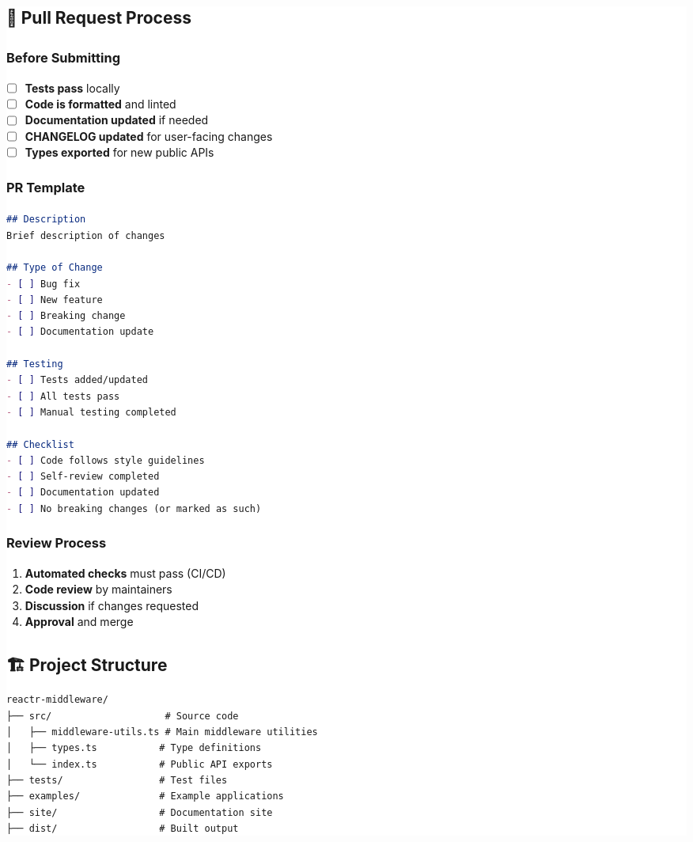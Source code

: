 ## 🔀 Pull Request Process

### Before Submitting

- [ ] **Tests pass** locally
- [ ] **Code is formatted** and linted
- [ ] **Documentation updated** if needed
- [ ] **CHANGELOG updated** for user-facing changes
- [ ] **Types exported** for new public APIs

### PR Template

```markdown
## Description
Brief description of changes

## Type of Change
- [ ] Bug fix
- [ ] New feature
- [ ] Breaking change
- [ ] Documentation update

## Testing
- [ ] Tests added/updated
- [ ] All tests pass
- [ ] Manual testing completed

## Checklist
- [ ] Code follows style guidelines
- [ ] Self-review completed
- [ ] Documentation updated
- [ ] No breaking changes (or marked as such)
```

### Review Process

1. **Automated checks** must pass (CI/CD)
2. **Code review** by maintainers
3. **Discussion** if changes requested
4. **Approval** and merge

## 🏗️ Project Structure

```
reactr-middleware/
├── src/                    # Source code
│   ├── middleware-utils.ts # Main middleware utilities
│   ├── types.ts           # Type definitions
│   └── index.ts           # Public API exports
├── tests/                 # Test files
├── examples/              # Example applications
├── site/                  # Documentation site
├── dist/                  # Built output
```
